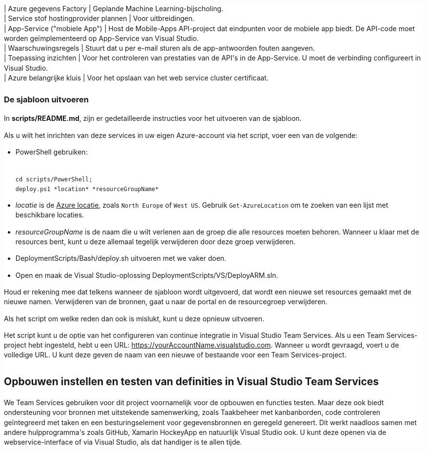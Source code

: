 | Azure gegevens Factory                | Geplande Machine Learning-bijscholing.                                                                                                                                                                     
| Service stof hostingprovider plannen | Voor uitbreidingen.                                                                                                                                                                                            
| App-Service ("mobiele App")  | Host de Mobile-Apps API-project dat eindpunten voor de mobiele app biedt. De API-code moet worden geïmplementeerd op App-Service van Visual Studio.                                                         
| Waarschuwingsregels                 | Stuurt dat u per e-mail sturen als de app-antwoorden fouten aangeven.                                                                                                                                            
| Toepassing inzichten        | Voor het controleren van prestaties van de API's in de App-Service. U moet de verbinding configureert in Visual Studio.                                                                                          
| Azure belangrijke kluis                   | Voor het opslaan van het web service cluster certificaat.                                                                                                                                                                

### <a name="run-the-template"></a>De sjabloon uitvoeren

In **scripts/README.md**, zijn er gedetailleerde instructies voor het uitvoeren van de sjabloon.

Als u wilt het inrichten van deze services in uw eigen Azure-account via het script, voer een van de volgende:

-   PowerShell gebruiken:

    ```

    cd scripts/PowerShell;
    deploy.ps1 *location* *resourceGroupName*
    ```

 -   *locatie* is de [Azure locatie](https://azure.microsoft.com/regions/), zoals `North Europe` of `West US`. Gebruik `Get-AzureLocation` om te zoeken van een lijst met beschikbare locaties.

 -   *resourceGroupName* is de naam die u wilt verlenen aan de groep die alle resources moeten behoren. Wanneer u klaar met de resources bent, kunt u deze allemaal tegelijk verwijderen door deze groep verwijderen.

-   DeploymentScripts/Bash/deploy.sh uitvoeren met we vaker doen.

-   Open en maak de Visual Studio-oplossing DeploymentScripts/VS/DeployARM.sln.

Houd er rekening mee dat telkens wanneer de sjabloon wordt uitgevoerd, dat wordt een nieuwe set resources gemaakt met de nieuwe namen. Verwijderen van de bronnen, gaat u naar de portal en de resourcegroep verwijderen.

Als het script om welke reden dan ook is mislukt, kunt u deze opnieuw uitvoeren.

Het script kunt u de optie van het configureren van continue integratie in Visual Studio Team Services. Als u een Team Services-project hebt ingesteld, hebt u een URL: https://yourAccountName.visualstudio.com. Wanneer u wordt gevraagd, voert u de volledige URL. U kunt deze geven de naam van een nieuwe of bestaande voor een Team Services-project.

## <a name="set-up-build-and-test-definitions-in-visual-studio-team-services"></a>Opbouwen instellen en testen van definities in Visual Studio Team Services

We Team Services gebruiken voor dit project voornamelijk voor de opbouwen en functies testen. Maar deze ook biedt ondersteuning voor bronnen met uitstekende samenwerking, zoals Taakbeheer met kanbanborden, code controleren geïntegreerd met taken en een besturingselement voor gegevensbronnen en geregeld genereert. Dit werkt naadloos samen met andere hulpprogramma's zoals GitHub, Xamarin HockeyApp en natuurlijk Visual Studio ook. U kunt deze openen via de webservice-interface of via Visual Studio, als dat handiger is te allen tijde.
